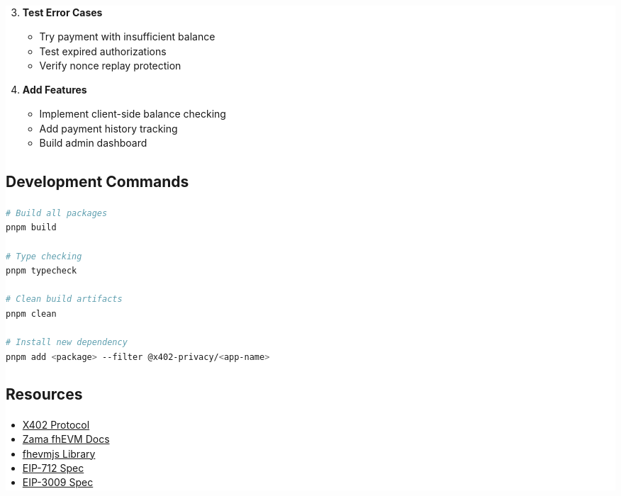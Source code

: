 3. **Test Error Cases**
   - Try payment with insufficient balance
   - Test expired authorizations
   - Verify nonce replay protection

4. **Add Features**
   - Implement client-side balance checking
   - Add payment history tracking
   - Build admin dashboard

## Development Commands

```bash
# Build all packages
pnpm build

# Type checking
pnpm typecheck

# Clean build artifacts
pnpm clean

# Install new dependency
pnpm add <package> --filter @x402-privacy/<app-name>
```

## Resources

- [X402 Protocol](https://x402.org)
- [Zama fhEVM Docs](https://docs.zama.ai/fhevm)
- [fhevmjs Library](https://github.com/zama-ai/fhevmjs)
- [EIP-712 Spec](https://eips.ethereum.org/EIPS/eip-712)
- [EIP-3009 Spec](https://eips.ethereum.org/EIPS/eip-3009)
